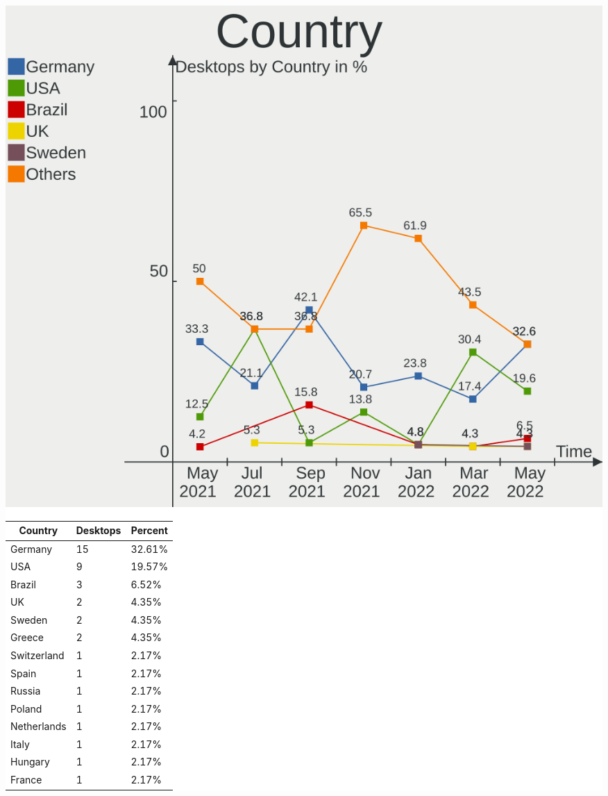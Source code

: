 ![Country](./images/line_chart/node_location.svg)

| Country            | Desktops | Percent |
|--------------------|----------|---------|
| Germany            | 15       | 32.61%  |
| USA                | 9        | 19.57%  |
| Brazil             | 3        | 6.52%   |
| UK                 | 2        | 4.35%   |
| Sweden             | 2        | 4.35%   |
| Greece             | 2        | 4.35%   |
| Switzerland        | 1        | 2.17%   |
| Spain              | 1        | 2.17%   |
| Russia             | 1        | 2.17%   |
| Poland             | 1        | 2.17%   |
| Netherlands        | 1        | 2.17%   |
| Italy              | 1        | 2.17%   |
| Hungary            | 1        | 2.17%   |
| France             | 1        | 2.17%   |